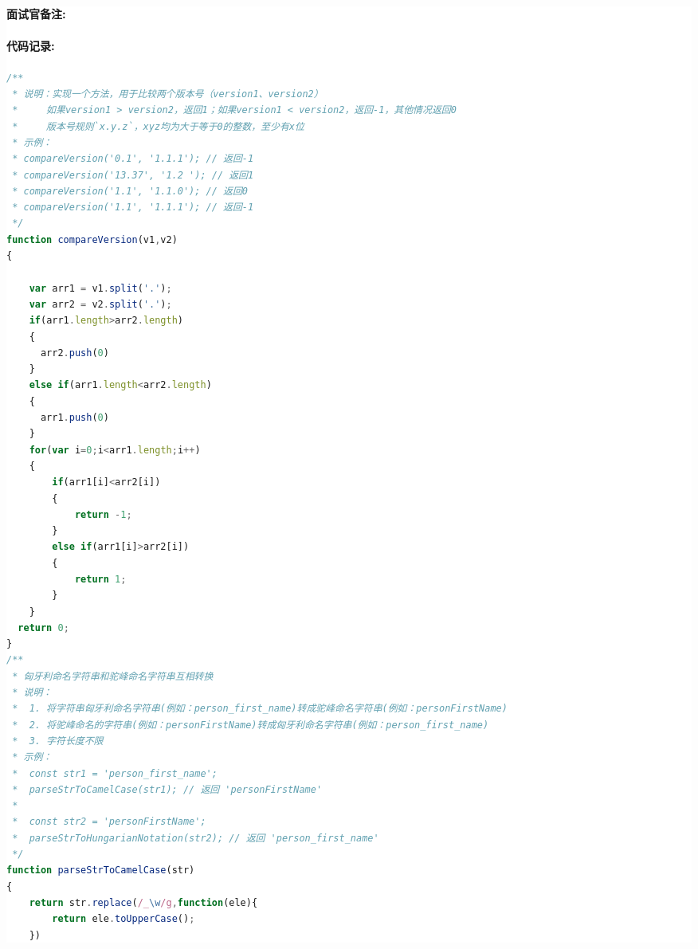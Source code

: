 



#### 面试官备注:





#### 代码记录:

```js
/**
 * 说明：实现一个方法，用于比较两个版本号（version1、version2）
 *     如果version1 > version2，返回1；如果version1 < version2，返回-1，其他情况返回0
 *     版本号规则`x.y.z`，xyz均为大于等于0的整数，至少有x位
 * 示例：
 * compareVersion('0.1', '1.1.1'); // 返回-1
 * compareVersion('13.37', '1.2 '); // 返回1
 * compareVersion('1.1', '1.1.0'); // 返回0
 * compareVersion('1.1', '1.1.1'); // 返回-1
 */
function compareVersion(v1,v2)
{

  	var arr1 = v1.split('.');
  	var arr2 = v2.split('.');
    if(arr1.length>arr2.length)
    {
      arr2.push(0)
    }
    else if(arr1.length<arr2.length)
    {
      arr1.push(0)
    }
  	for(var i=0;i<arr1.length;i++)
    {
      	if(arr1[i]<arr2[i])
        {
        	return -1;
        }
    	else if(arr1[i]>arr2[i])
        {
        	return 1;
        }
    }
  return 0; 
}
/**
 * 匈牙利命名字符串和驼峰命名字符串互相转换
 * 说明：
 *  1. 将字符串匈牙利命名字符串(例如：person_first_name)转成驼峰命名字符串(例如：personFirstName)
 *  2. 将驼峰命名的字符串(例如：personFirstName)转成匈牙利命名字符串(例如：person_first_name)
 *  3. 字符长度不限
 * 示例：
 *  const str1 = 'person_first_name';
 *  parseStrToCamelCase(str1); // 返回 'personFirstName'
 * 
 *  const str2 = 'personFirstName';
 *  parseStrToHungarianNotation(str2); // 返回 'person_first_name'
 */
function parseStrToCamelCase(str)
{
	return str.replace(/_\w/g,function(ele){
    	return ele.toUpperCase();
    })
```